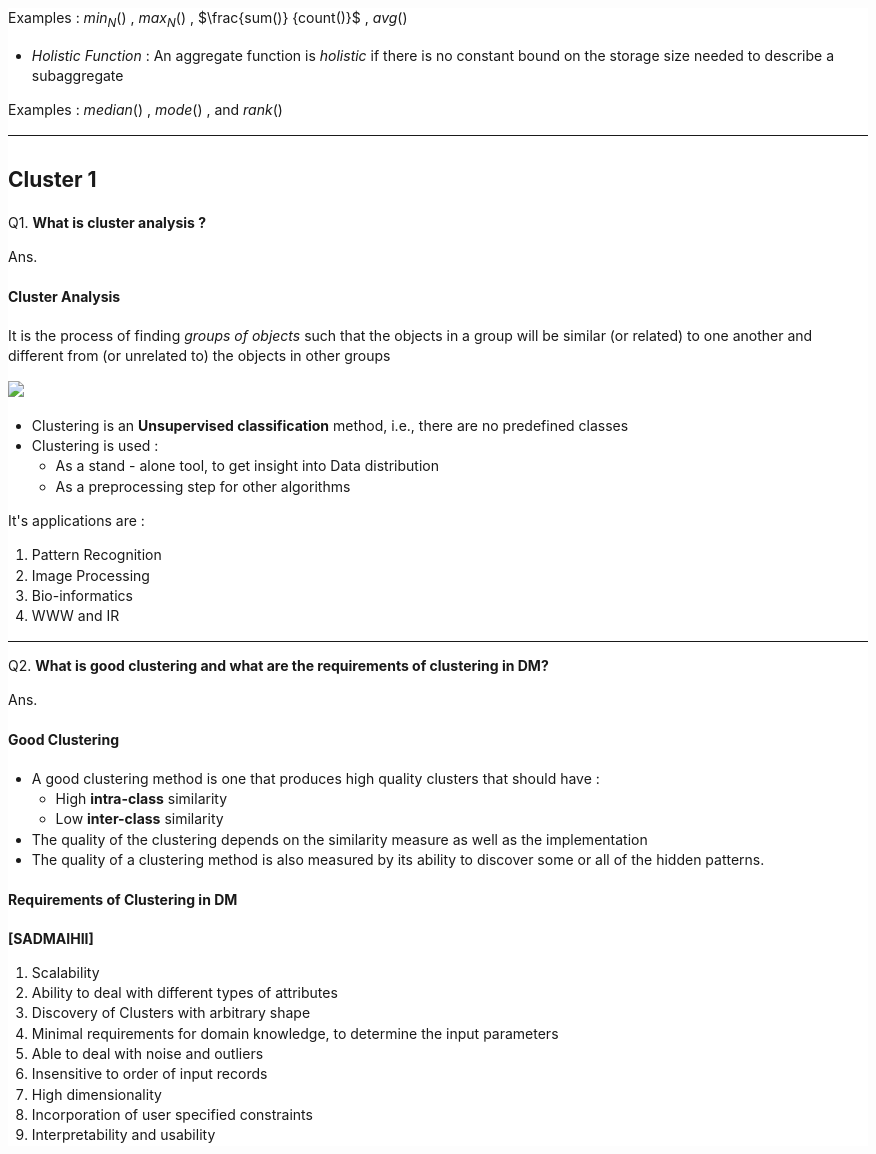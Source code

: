 Examples : $min_N()$ , $max_N()$ , $\frac{sum()} {count()}$ ,  $avg()$

- *Holistic Function* : 
An aggregate function is _holistic_ if there is no constant bound on the storage size needed to describe a subaggregate

Examples : $median()$ , $mode()$ , and $rank()$
<hr>


## Cluster 1

Q1. **What is cluster analysis ?**

Ans. 
#### Cluster Analysis 
It is the process of finding *groups of objects* such that the objects in
a group will be similar (or related) to one another and different from (or unrelated to) the objects in other groups

**![](https://lh7-us.googleusercontent.com/ePAiyReLSnClLAmblrKnJ9KDg59B3ltPHc8RawvBaLkTjXXNgGfMxM-vKpd4KmWF2lishnYzpFSFuimuG-P0f5Rar4sFISRVMeAc_qP3_isP_qvHm6c8vFDsbkkaYqqRyyS-7bAdIDDz_eyCF8brPQc)**
- Clustering is an **Unsupervised classification** method, i.e., there are no predefined classes
- Clustering is used : 
	- As a stand - alone tool, to get insight into Data distribution
	- As a preprocessing step for other algorithms

It's applications are : 
1. Pattern Recognition
2. Image Processing
3. Bio-informatics
4. WWW and IR

<hr>

Q2. **What is good clustering and what are the requirements of clustering in DM?**

Ans.
#### Good Clustering
- A good clustering method is one that produces high quality clusters that should have : 
	- High **intra-class** similarity
	- Low **inter-class** similarity
- The quality of the clustering depends on the similarity measure as well as the implementation
- The quality of a clustering method is also measured by its ability to discover some or all of the hidden patterns.

#### Requirements of Clustering in DM 
**[SADMAIHII]**
1. Scalability
2. Ability to deal with different types of attributes
3. Discovery of Clusters with arbitrary shape
4. Minimal requirements for domain knowledge, to determine the input parameters
5. Able to deal with noise and outliers
6. Insensitive to order of input records
7. High dimensionality
8. Incorporation of user specified constraints
9. Interpretability and usability
 